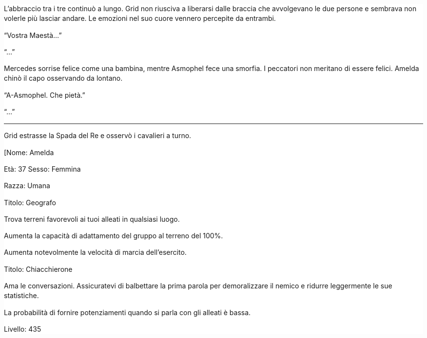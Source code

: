 L’abbraccio tra i tre continuò a lungo. Grid non riusciva a liberarsi dalle braccia che avvolgevano le due persone e sembrava non volerle più lasciar andare. Le emozioni nel suo cuore vennero percepite da entrambi.


“Vostra Maestà…”


“…”


Mercedes sorrise felice come una bambina, mentre Asmophel fece una smorfia. I peccatori non meritano di essere felici. Amelda chinò il capo osservando da lontano.


“A-Asmophel. Che pietà.”


“…”






***






Grid estrasse la Spada del Re e osservò i cavalieri a turno.






[Nome: Amelda


Età: 37
Sesso: Femmina


Razza: Umana


Titolo: Geografo


Trova terreni favorevoli ai tuoi alleati in qualsiasi luogo.


Aumenta la capacità di adattamento del gruppo al terreno del 100%.


Aumenta notevolmente la velocità di marcia dell’esercito.


Titolo: Chiacchierone


Ama le conversazioni. Assicuratevi di balbettare la prima parola per demoralizzare il nemico e ridurre leggermente le sue statistiche.


La probabilità di fornire potenziamenti quando si parla con gli alleati è bassa.


Livello: 435
